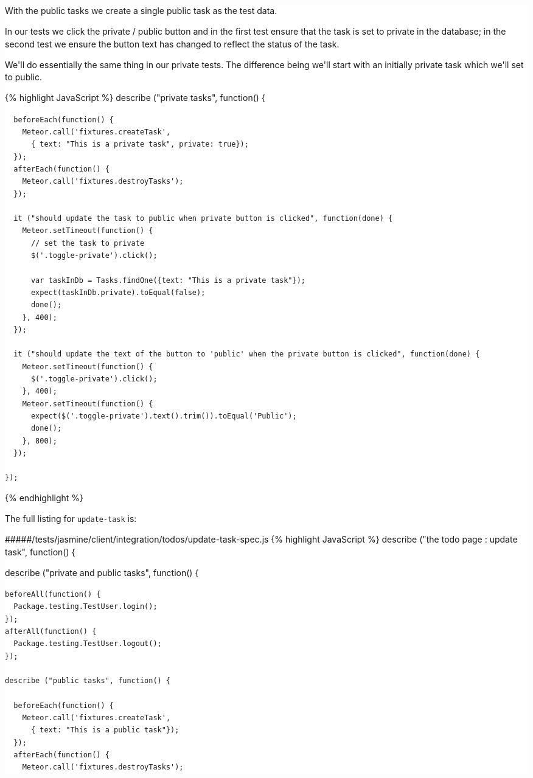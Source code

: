 With the public tasks we create a single public task as the test data.  

In our tests we click the private / public button and in the first test ensure that the task is set to private in the database; in the second test we ensure the button text has changed to reflect the status of the task.

We'll do essentially the same thing in our private tests.  The difference being we'll start with an initially private task which we'll set to public.

<div class="no-select-button">
{% highlight JavaScript %}
describe ("private tasks", function() {

      beforeEach(function() {
        Meteor.call('fixtures.createTask', 
          { text: "This is a private task", private: true});
      });
      afterEach(function() {
        Meteor.call('fixtures.destroyTasks');
      });

      it ("should update the task to public when private button is clicked", function(done) {
        Meteor.setTimeout(function() {
          // set the task to private
          $('.toggle-private').click();

          var taskInDb = Tasks.findOne({text: "This is a private task"});
          expect(taskInDb.private).toEqual(false);
          done();
        }, 400);
      });

      it ("should update the text of the button to 'public' when the private button is clicked", function(done) {
        Meteor.setTimeout(function() {
          $('.toggle-private').click();
        }, 400);
        Meteor.setTimeout(function() {
          expect($('.toggle-private').text().trim()).toEqual('Public');
          done();
        }, 800);
      });
      
    });
{% endhighlight %}
</div>

The full listing for `update-task` is:

#####/tests/jasmine/client/integration/todos/update-task-spec.js
{% highlight JavaScript %}
describe ("the todo page : update task", function() {

  describe ("private and public tasks", function() {

    beforeAll(function() {
      Package.testing.TestUser.login();
    });
    afterAll(function() {
      Package.testing.TestUser.logout();
    });

    describe ("public tasks", function() {
      
      beforeEach(function() {
        Meteor.call('fixtures.createTask', 
          { text: "This is a public task"});
      });
      afterEach(function() {
        Meteor.call('fixtures.destroyTasks');